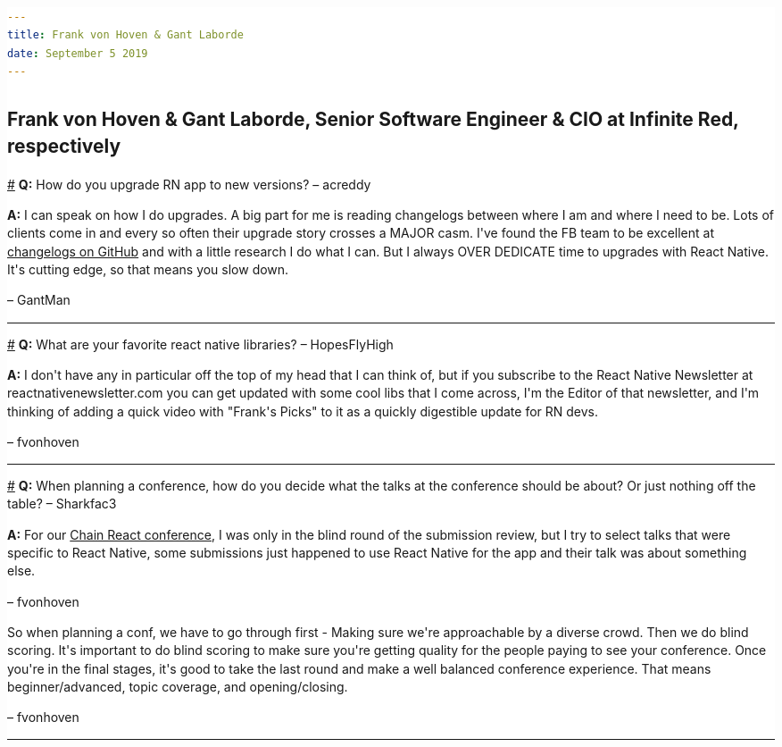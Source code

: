 ```yaml
---
title: Frank von Hoven & Gant Laborde
date: September 5 2019
---
```


## Frank von Hoven & Gant Laborde, Senior Software Engineer & CIO at Infinite Red, respectively

<a name="how-do-you-upgrade-rn" href="#how-do-you-upgrade-rn">#</a> **Q:** How do you upgrade RN app to new versions? – acreddy

**A:** I can speak on how I do upgrades. A big part for me is reading changelogs between where I am and where I need to be. Lots of clients come in and every so often their upgrade story crosses a MAJOR casm. I've found the FB team to be excellent at [changelogs on GitHub](https://github.com/react-native-community/releases/blob/master/CHANGELOG.md) and with a little research I do what I can. But I always OVER DEDICATE time to upgrades with React Native. It's cutting edge, so that means you slow down.

– GantMan

---

<a name="what-are-your-favorite" href="#what-are-your-favorite">#</a> **Q:** What are your favorite react native libraries? – HopesFlyHigh

**A:** I don't have any in particular off the top of my head that I can think of, but if you subscribe to the React Native Newsletter at reactnativenewsletter.com you can get updated with some cool libs that I come across, I'm the Editor of that newsletter, and I'm thinking of adding a quick video with "Frank's Picks" to it as a quickly digestible update for RN devs.

– fvonhoven

---

<a name="when-planning-a-conference" href="#when-planning-a-conference">#</a> **Q:** When planning a conference, how do you decide what the talks at the conference should be about? Or just nothing off the table? – Sharkfac3

**A:** For our [Chain React conference](https://infinite.red/ChainReactConf), I was only in the blind round of the submission review, but I try to select talks that were specific to React Native, some submissions just happened to use React Native for the app and their talk was about something else.

– fvonhoven

So when planning a conf, we have to go through first - Making sure we're approachable by a diverse crowd. Then we do blind scoring. It's important to do blind scoring to make sure you're getting quality for the people paying to see your conference. Once you're in the final stages, it's good to take the last round and make a well balanced conference experience. That means beginner/advanced, topic coverage, and opening/closing.

– fvonhoven

---
